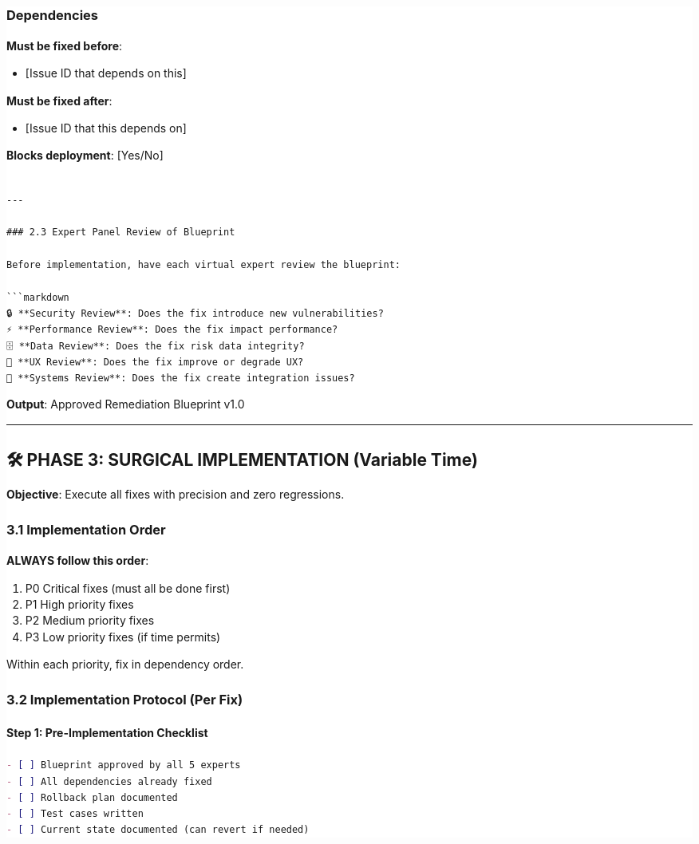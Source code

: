 ### Dependencies

**Must be fixed before**:
- [Issue ID that depends on this]

**Must be fixed after**:
- [Issue ID that this depends on]

**Blocks deployment**: [Yes/No]
```

---

### 2.3 Expert Panel Review of Blueprint

Before implementation, have each virtual expert review the blueprint:

```markdown
🔒 **Security Review**: Does the fix introduce new vulnerabilities?
⚡ **Performance Review**: Does the fix impact performance?
🗄️ **Data Review**: Does the fix risk data integrity?
🎨 **UX Review**: Does the fix improve or degrade UX?
🔬 **Systems Review**: Does the fix create integration issues?
```

**Output**: Approved Remediation Blueprint v1.0

---

## 🛠️ PHASE 3: SURGICAL IMPLEMENTATION (Variable Time)

**Objective**: Execute all fixes with precision and zero regressions.

### 3.1 Implementation Order

**ALWAYS follow this order**:
1. P0 Critical fixes (must all be done first)
2. P1 High priority fixes
3. P2 Medium priority fixes
4. P3 Low priority fixes (if time permits)

Within each priority, fix in dependency order.

### 3.2 Implementation Protocol (Per Fix)

#### Step 1: Pre-Implementation Checklist
```markdown
- [ ] Blueprint approved by all 5 experts
- [ ] All dependencies already fixed
- [ ] Rollback plan documented
- [ ] Test cases written
- [ ] Current state documented (can revert if needed)
```
